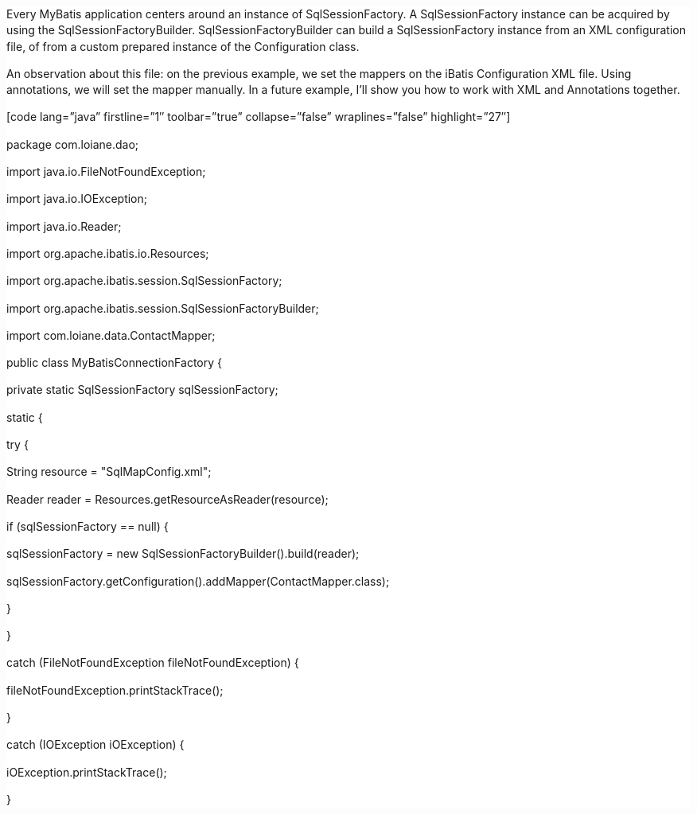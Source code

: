   Every MyBatis application centers around an instance of SqlSessionFactory. A SqlSessionFactory instance can be acquired by using the SqlSessionFactoryBuilder. SqlSessionFactoryBuilder can build a SqlSessionFactory instance from an XML configuration file, of from a custom prepared instance of the Configuration class.



  An observation about this file: on the previous example, we set the mappers on the iBatis Configuration XML file. Using annotations, we will set the mapper manually. In a future example, I&#8217;ll show you how to work with XML and Annotations together.


[code lang=&#8221;java&#8221; firstline=&#8221;1&#8243; toolbar=&#8221;true&#8221; collapse=&#8221;false&#8221; wraplines=&#8221;false&#8221; highlight=&#8221;27&#8243;]
  
package com.loiane.dao;

import java.io.FileNotFoundException;
  
import java.io.IOException;
  
import java.io.Reader;

import org.apache.ibatis.io.Resources;
  
import org.apache.ibatis.session.SqlSessionFactory;
  
import org.apache.ibatis.session.SqlSessionFactoryBuilder;

import com.loiane.data.ContactMapper;

public class MyBatisConnectionFactory {

private static SqlSessionFactory sqlSessionFactory;

static {

try {

String resource = "SqlMapConfig.xml";
			  
Reader reader = Resources.getResourceAsReader(resource);

if (sqlSessionFactory == null) {
				  
sqlSessionFactory = new SqlSessionFactoryBuilder().build(reader);

sqlSessionFactory.getConfiguration().addMapper(ContactMapper.class);
			  
}
		  
}

catch (FileNotFoundException fileNotFoundException) {
			  
fileNotFoundException.printStackTrace();
		  
}
		  
catch (IOException iOException) {
			  
iOException.printStackTrace();
		  
}
	  